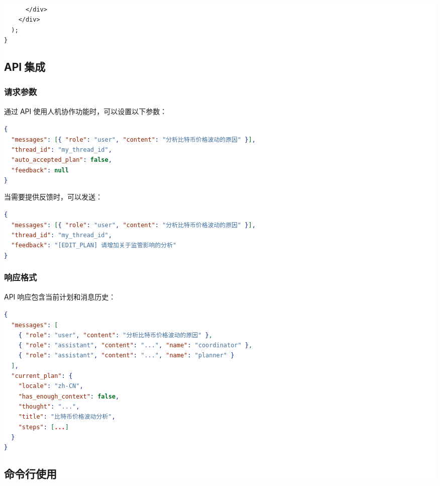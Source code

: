 ```tsx
      </div>
    </div>
  );
}
```

## API 集成

### 请求参数

通过 API 使用人机协作功能时，可以设置以下参数：

```json
{
  "messages": [{ "role": "user", "content": "分析比特币价格波动的原因" }],
  "thread_id": "my_thread_id",
  "auto_accepted_plan": false,
  "feedback": null
}
```

当需要提供反馈时，可以发送：

```json
{
  "messages": [{ "role": "user", "content": "分析比特币价格波动的原因" }],
  "thread_id": "my_thread_id",
  "feedback": "[EDIT_PLAN] 请增加关于监管影响的分析"
}
```

### 响应格式

API 响应包含当前计划和消息历史：

```json
{
  "messages": [
    { "role": "user", "content": "分析比特币价格波动的原因" },
    { "role": "assistant", "content": "...", "name": "coordinator" },
    { "role": "assistant", "content": "...", "name": "planner" }
  ],
  "current_plan": {
    "locale": "zh-CN",
    "has_enough_context": false,
    "thought": "...",
    "title": "比特币价格波动分析",
    "steps": [...]
  }
}
```

## 命令行使用
